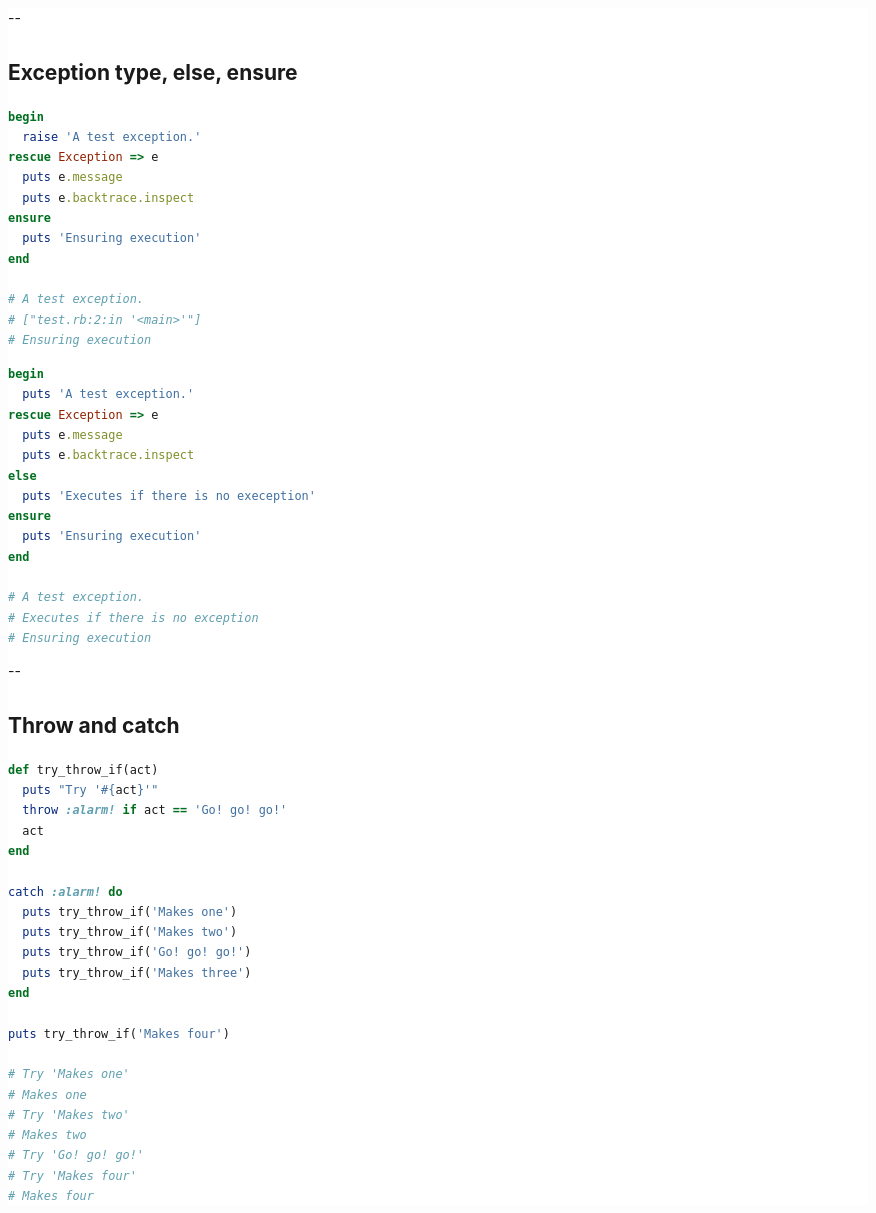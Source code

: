 --

## Exception type, else, ensure

```ruby
begin
  raise 'A test exception.'
rescue Exception => e
  puts e.message
  puts e.backtrace.inspect
ensure
  puts 'Ensuring execution'
end

# A test exception.
# ["test.rb:2:in '<main>'"]
# Ensuring execution
```

```ruby
begin
  puts 'A test exception.'
rescue Exception => e
  puts e.message
  puts e.backtrace.inspect
else
  puts 'Executes if there is no exeception'
ensure
  puts 'Ensuring execution'
end

# A test exception.
# Executes if there is no exception
# Ensuring execution
```

--

## Throw and catch

```ruby
def try_throw_if(act)
  puts "Try '#{act}'"
  throw :alarm! if act == 'Go! go! go!'
  act
end

catch :alarm! do
  puts try_throw_if('Makes one')
  puts try_throw_if('Makes two')
  puts try_throw_if('Go! go! go!')
  puts try_throw_if('Makes three')
end

puts try_throw_if('Makes four')

# Try 'Makes one'
# Makes one
# Try 'Makes two'
# Makes two
# Try 'Go! go! go!'
# Try 'Makes four'
# Makes four
```
